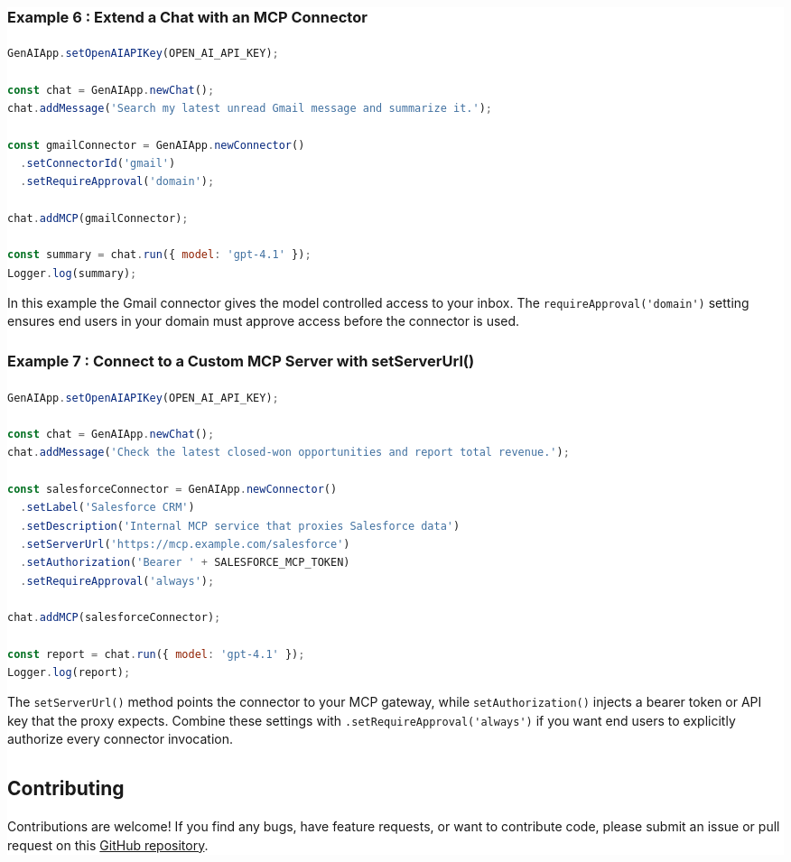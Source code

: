 ### Example 6 : Extend a Chat with an MCP Connector

```javascript
GenAIApp.setOpenAIAPIKey(OPEN_AI_API_KEY);

const chat = GenAIApp.newChat();
chat.addMessage('Search my latest unread Gmail message and summarize it.');

const gmailConnector = GenAIApp.newConnector()
  .setConnectorId('gmail')
  .setRequireApproval('domain');

chat.addMCP(gmailConnector);

const summary = chat.run({ model: 'gpt-4.1' });
Logger.log(summary);
```

In this example the Gmail connector gives the model controlled access to your inbox. The `requireApproval('domain')` setting
ensures end users in your domain must approve access before the connector is used.

### Example 7 : Connect to a Custom MCP Server with setServerUrl()

```javascript
GenAIApp.setOpenAIAPIKey(OPEN_AI_API_KEY);

const chat = GenAIApp.newChat();
chat.addMessage('Check the latest closed-won opportunities and report total revenue.');

const salesforceConnector = GenAIApp.newConnector()
  .setLabel('Salesforce CRM')
  .setDescription('Internal MCP service that proxies Salesforce data')
  .setServerUrl('https://mcp.example.com/salesforce')
  .setAuthorization('Bearer ' + SALESFORCE_MCP_TOKEN)
  .setRequireApproval('always');

chat.addMCP(salesforceConnector);

const report = chat.run({ model: 'gpt-4.1' });
Logger.log(report);
```

The `setServerUrl()` method points the connector to your MCP gateway, while `setAuthorization()` injects a bearer token or API
key that the proxy expects. Combine these settings with `.setRequireApproval('always')` if you want end users to explicitly
authorize every connector invocation.

## Contributing

Contributions are welcome! If you find any bugs, have feature requests, or want to contribute code, please submit an issue or pull request on this [GitHub repository](https://github.com/scriptit-fr/GenAIApp).

